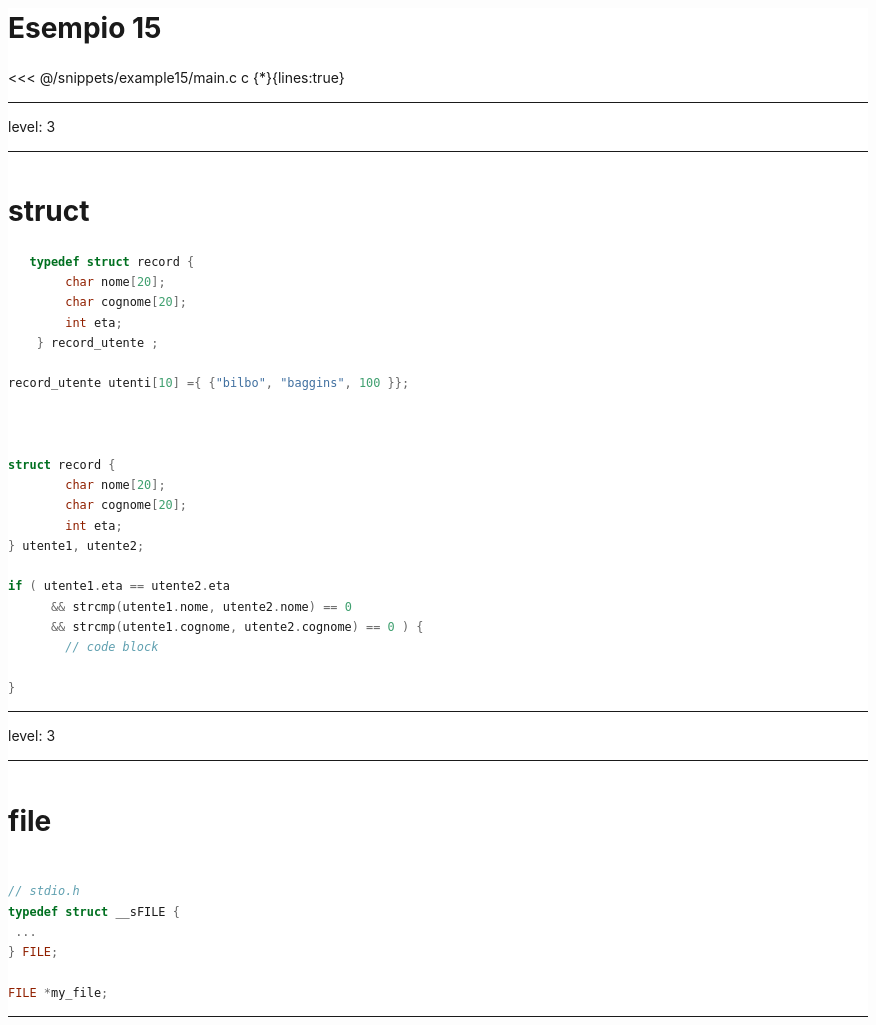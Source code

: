 
# Esempio 15

<Transform :scale='0.4' >
<<< @/snippets/example15/main.c c {*}{lines:true}
</Transform>

---
level: 3

---

# struct

```c {*}{lines:true}
   typedef struct record {
        char nome[20];
        char cognome[20];
        int eta;
    } record_utente ;

record_utente utenti[10] ={ {"bilbo", "baggins", 100 }};



struct record {
        char nome[20];
        char cognome[20];
        int eta;
} utente1, utente2;

if ( utente1.eta == utente2.eta 
      && strcmp(utente1.nome, utente2.nome) == 0
      && strcmp(utente1.cognome, utente2.cognome) == 0 ) {
        // code block
        
}

```

---
level: 3

---

# file

```c {*}{lines:true}

// stdio.h
typedef	struct __sFILE {
 ...
} FILE;

FILE *my_file; 

```

---